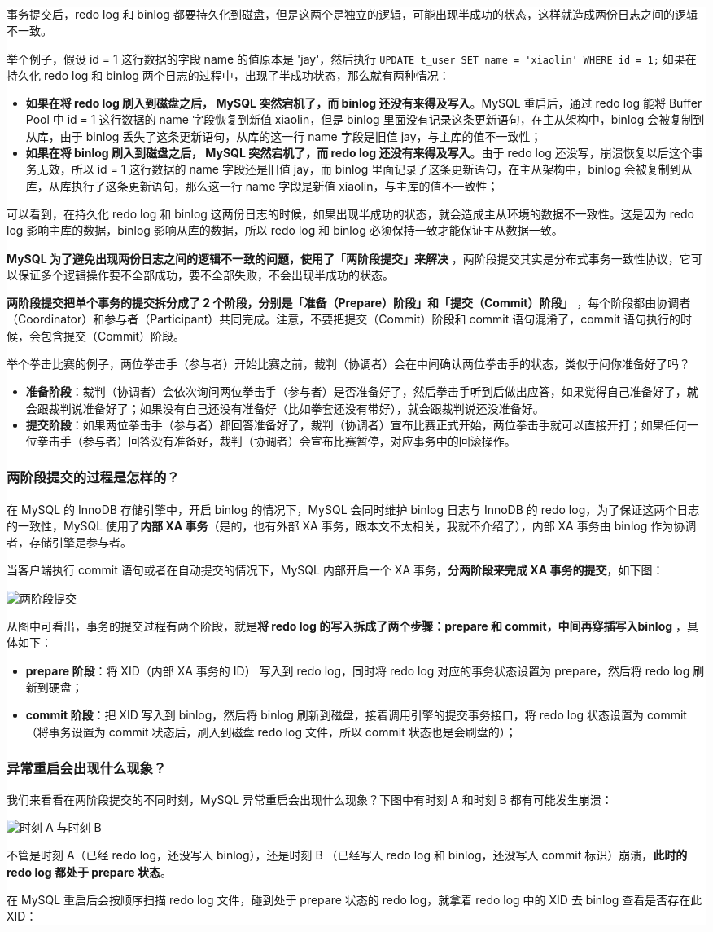 事务提交后，redo log 和 binlog 都要持久化到磁盘，但是这两个是独立的逻辑，可能出现半成功的状态，这样就造成两份日志之间的逻辑不一致。

举个例子，假设 id = 1 这行数据的字段 name 的值原本是 'jay'，然后执行 `UPDATE t_user SET name = 'xiaolin' WHERE id = 1;`
如果在持久化 redo log 和 binlog 两个日志的过程中，出现了半成功状态，那么就有两种情况：

- **如果在将 redo log 刷入到磁盘之后， MySQL 突然宕机了，而 binlog 还没有来得及写入**。MySQL 重启后，通过 redo log 能将
  Buffer Pool 中 id = 1 这行数据的 name 字段恢复到新值 xiaolin，但是 binlog 里面没有记录这条更新语句，在主从架构中，binlog
  会被复制到从库，由于 binlog 丢失了这条更新语句，从库的这一行 name 字段是旧值 jay，与主库的值不一致性；
- **如果在将 binlog 刷入到磁盘之后， MySQL 突然宕机了，而 redo log 还没有来得及写入**。由于 redo log 还没写，崩溃恢复以后这个事务无效，所以
  id = 1 这行数据的 name 字段还是旧值 jay，而 binlog 里面记录了这条更新语句，在主从架构中，binlog 会被复制到从库，从库执行了这条更新语句，那么这一行
  name 字段是新值 xiaolin，与主库的值不一致性；

可以看到，在持久化 redo log 和 binlog 这两份日志的时候，如果出现半成功的状态，就会造成主从环境的数据不一致性。这是因为 redo
log 影响主库的数据，binlog 影响从库的数据，所以 redo log 和 binlog 必须保持一致才能保证主从数据一致。

**MySQL 为了避免出现两份日志之间的逻辑不一致的问题，使用了「两阶段提交」来解决**
，两阶段提交其实是分布式事务一致性协议，它可以保证多个逻辑操作要不全部成功，要不全部失败，不会出现半成功的状态。

**两阶段提交把单个事务的提交拆分成了 2 个阶段，分别是「准备（Prepare）阶段」和「提交（Commit）阶段」**
，每个阶段都由协调者（Coordinator）和参与者（Participant）共同完成。注意，不要把提交（Commit）阶段和 commit 语句混淆了，commit
语句执行的时候，会包含提交（Commit）阶段。

举个拳击比赛的例子，两位拳击手（参与者）开始比赛之前，裁判（协调者）会在中间确认两位拳击手的状态，类似于问你准备好了吗？

- **准备阶段**：裁判（协调者）会依次询问两位拳击手（参与者）是否准备好了，然后拳击手听到后做出应答，如果觉得自己准备好了，就会跟裁判说准备好了；如果没有自己还没有准备好（比如拳套还没有带好），就会跟裁判说还没准备好。
- **提交阶段**：如果两位拳击手（参与者）都回答准备好了，裁判（协调者）宣布比赛正式开始，两位拳击手就可以直接开打；如果任何一位拳击手（参与者）回答没有准备好，裁判（协调者）会宣布比赛暂停，对应事务中的回滚操作。

### 两阶段提交的过程是怎样的？

在 MySQL 的 InnoDB 存储引擎中，开启 binlog 的情况下，MySQL 会同时维护 binlog 日志与 InnoDB 的 redo log，为了保证这两个日志的一致性，MySQL
使用了**内部 XA 事务**（是的，也有外部 XA 事务，跟本文不太相关，我就不介绍了），内部 XA 事务由 binlog 作为协调者，存储引擎是参与者。

当客户端执行 commit 语句或者在自动提交的情况下，MySQL 内部开启一个 XA 事务，**分两阶段来完成 XA 事务的提交**，如下图：

![两阶段提交](https://monster-note.oss-cn-hangzhou.aliyuncs.com/img/sql/mysql/202307041630885.png)

从图中可看出，事务的提交过程有两个阶段，就是**将 redo log 的写入拆成了两个步骤：prepare 和 commit，中间再穿插写入binlog**
，具体如下：

- **prepare 阶段**：将 XID（内部 XA 事务的 ID） 写入到 redo log，同时将 redo log 对应的事务状态设置为 prepare，然后将 redo
  log 刷新到硬盘；

- **commit 阶段**：把 XID 写入到 binlog，然后将 binlog 刷新到磁盘，接着调用引擎的提交事务接口，将 redo log 状态设置为
  commit（将事务设置为 commit 状态后，刷入到磁盘 redo log 文件，所以 commit 状态也是会刷盘的）；

### 异常重启会出现什么现象？

我们来看看在两阶段提交的不同时刻，MySQL 异常重启会出现什么现象？下图中有时刻 A 和时刻 B 都有可能发生崩溃：

![时刻 A 与时刻 B](https://monster-note.oss-cn-hangzhou.aliyuncs.com/img/sql/mysql/202307041630542.png)

不管是时刻 A（已经 redo log，还没写入 binlog），还是时刻 B （已经写入 redo log 和 binlog，还没写入 commit 标识）崩溃，**此时的
redo log 都处于 prepare 状态**。

在 MySQL 重启后会按顺序扫描 redo log 文件，碰到处于 prepare 状态的 redo log，就拿着 redo log 中的 XID 去 binlog 查看是否存在此
XID：
